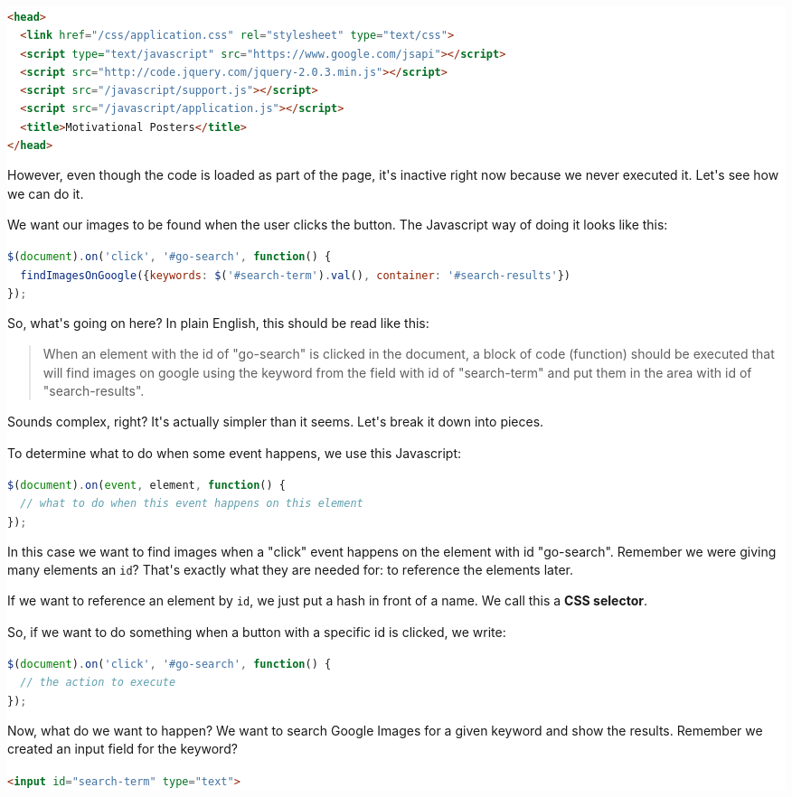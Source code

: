 ````html
<head>
  <link href="/css/application.css" rel="stylesheet" type="text/css">        
  <script type="text/javascript" src="https://www.google.com/jsapi"></script>
  <script src="http://code.jquery.com/jquery-2.0.3.min.js"></script>
  <script src="/javascript/support.js"></script>  
  <script src="/javascript/application.js"></script>
  <title>Motivational Posters</title>
</head>
````

However, even though the code is loaded as part of the page, it's inactive right now because we never executed it. Let's see how we can do it.

We want our images to be found when the user clicks the button. The Javascript way of doing it looks like this:

````javascript
$(document).on('click', '#go-search', function() {
  findImagesOnGoogle({keywords: $('#search-term').val(), container: '#search-results'})
});
````

So, what's going on here? In plain English, this should be read like this:

> When an element with the id of "go-search" is clicked in the document, a block of code (function) should be executed that will find images on google using the keyword from the field with id of "search-term" and put them in the area with id of "search-results".

Sounds complex, right? It's actually simpler than it seems. Let's break it down into pieces.

To determine what to do when some event happens, we use this Javascript:

````javascript
$(document).on(event, element, function() {
  // what to do when this event happens on this element
});
````

In this case we want to find images when a "click" event happens on the element with id "go-search". Remember we were giving many elements an `id`? That's exactly what they are needed for: to reference the elements later.

If we want to reference an element by `id`, we just put a hash in front of a name. We call this a **CSS selector**.

So, if we want to do something when a button with a specific id is clicked, we write:

````javascript
$(document).on('click', '#go-search', function() {
  // the action to execute
});
````

Now, what do we want to happen? We want to search Google Images for a given keyword and show the results. Remember we created an input field for the keyword?

````html
<input id="search-term" type="text">
````

